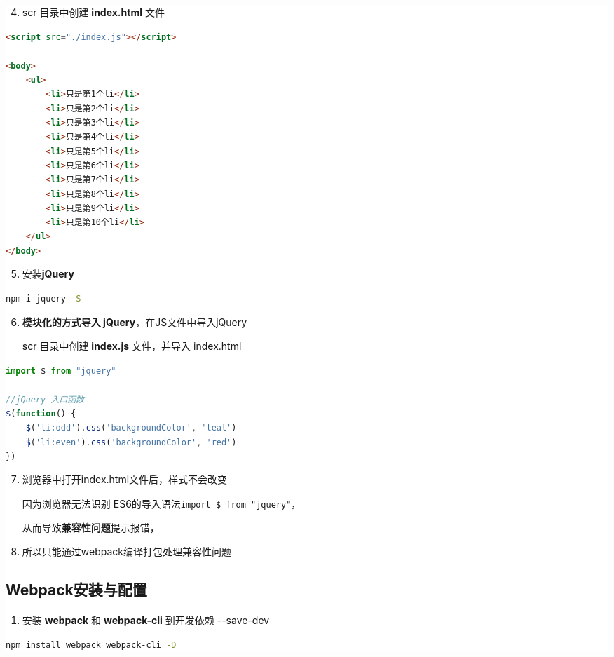 4. scr 目录中创建 **index.html** 文件

```html
<script src="./index.js"></script>

<body>
    <ul>
        <li>只是第1个li</li>
        <li>只是第2个li</li>
        <li>只是第3个li</li>
        <li>只是第4个li</li>
        <li>只是第5个li</li>
        <li>只是第6个li</li>
        <li>只是第7个li</li>
        <li>只是第8个li</li>
        <li>只是第9个li</li>
        <li>只是第10个li</li>
    </ul>
</body>
```

5. 安装**jQuery**

```bash
npm i jquery -S
```

6. **模块化的方式导入 jQuery**，在JS文件中导入jQuery

   scr 目录中创建 **index.js** 文件，并导入 index.html

```js
import $ from "jquery"

//jQuery 入口函数
$(function() {
    $('li:odd').css('backgroundColor', 'teal')
    $('li:even').css('backgroundColor', 'red')
})
```

7. 浏览器中打开index.html文件后，样式不会改变

   因为浏览器无法识别 ES6的导入语法`import $ from "jquery"`，

   从而导致**兼容性问题**提示报错，

8. 所以只能通过webpack编译打包处理兼容性问题





## Webpack安装与配置

1. 安装 **webpack** 和 **webpack-cli** 到开发依赖 --save-dev

```bash
npm install webpack webpack-cli -D
```
